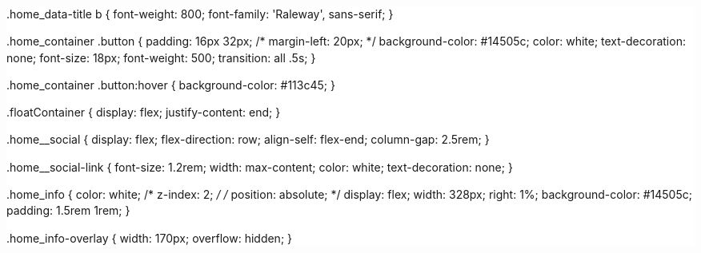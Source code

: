 .home_data-title b {
        font-weight: 800;
        font-family: 'Raleway', sans-serif;
}

.home_container .button {
    padding: 16px 32px;
    /* margin-left: 20px; */
    background-color: #14505c;
    color: white;
    text-decoration: none;
    font-size: 18px;
    font-weight: 500;
    transition: all .5s;
}

.home_container .button:hover {
    background-color: #113c45;
}

.floatContainer {
    display: flex;
    justify-content: end;
}

.home__social {
    display: flex;
    flex-direction: row;
    align-self: flex-end;
    column-gap: 2.5rem;
}

.home__social-link {
    font-size: 1.2rem;
    width: max-content;
    color: white;
    text-decoration: none;
}

.home_info {
    color: white;
    /* z-index: 2; */
    /* position: absolute; */
    display: flex;
    width: 328px;
    right: 1%;
    background-color: #14505c;
    padding: 1.5rem 1rem;
}

.home_info-overlay {
    width: 170px;
    overflow: hidden;
}
